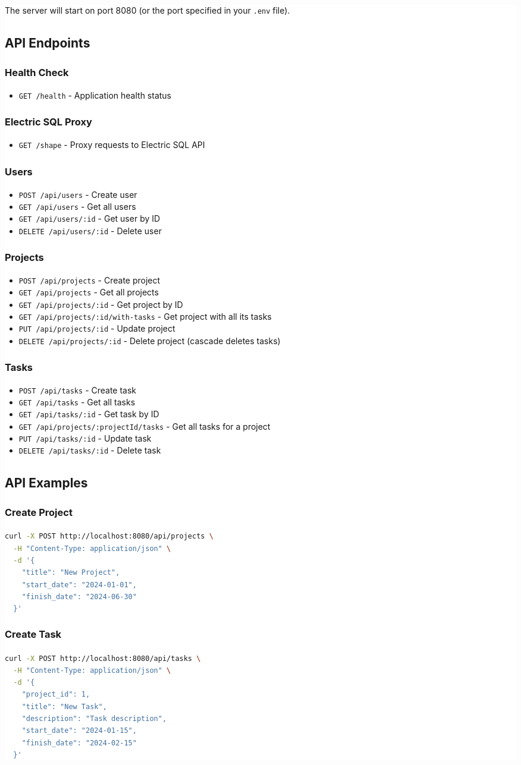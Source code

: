 The server will start on port 8080 (or the port specified in your `.env` file).

## API Endpoints

### Health Check
- `GET /health` - Application health status

### Electric SQL Proxy
- `GET /shape` - Proxy requests to Electric SQL API

### Users
- `POST /api/users` - Create user
- `GET /api/users` - Get all users
- `GET /api/users/:id` - Get user by ID
- `DELETE /api/users/:id` - Delete user

### Projects
- `POST /api/projects` - Create project
- `GET /api/projects` - Get all projects
- `GET /api/projects/:id` - Get project by ID
- `GET /api/projects/:id/with-tasks` - Get project with all its tasks
- `PUT /api/projects/:id` - Update project
- `DELETE /api/projects/:id` - Delete project (cascade deletes tasks)

### Tasks
- `POST /api/tasks` - Create task
- `GET /api/tasks` - Get all tasks
- `GET /api/tasks/:id` - Get task by ID
- `GET /api/projects/:projectId/tasks` - Get all tasks for a project
- `PUT /api/tasks/:id` - Update task
- `DELETE /api/tasks/:id` - Delete task

## API Examples

### Create Project
```bash
curl -X POST http://localhost:8080/api/projects \
  -H "Content-Type: application/json" \
  -d '{
    "title": "New Project",
    "start_date": "2024-01-01",
    "finish_date": "2024-06-30"
  }'
```

### Create Task
```bash
curl -X POST http://localhost:8080/api/tasks \
  -H "Content-Type: application/json" \
  -d '{
    "project_id": 1,
    "title": "New Task",
    "description": "Task description",
    "start_date": "2024-01-15",
    "finish_date": "2024-02-15"
  }'
```
